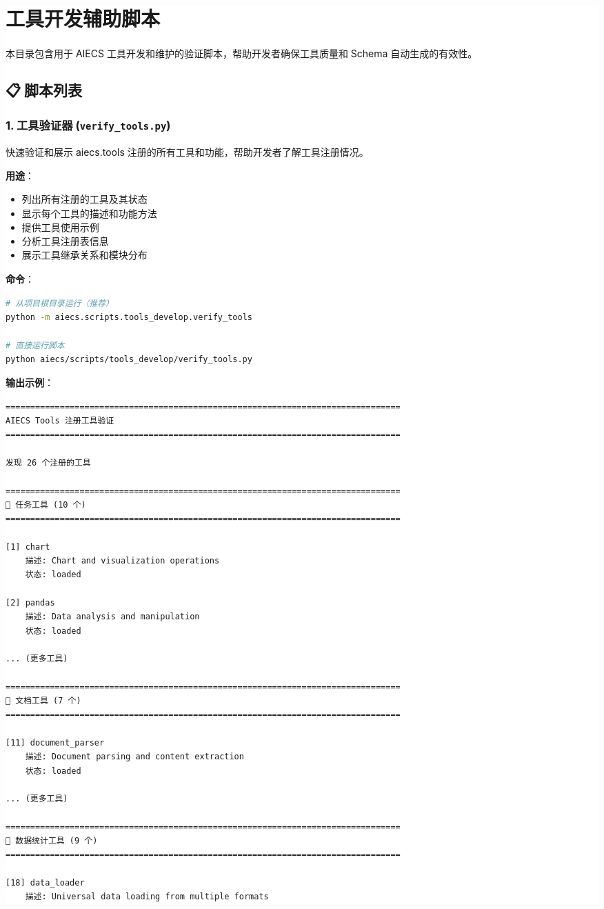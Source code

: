 # 工具开发辅助脚本

本目录包含用于 AIECS 工具开发和维护的验证脚本，帮助开发者确保工具质量和 Schema 自动生成的有效性。

## 📋 脚本列表

### 1. 工具验证器 (`verify_tools.py`)

快速验证和展示 aiecs.tools 注册的所有工具和功能，帮助开发者了解工具注册情况。

**用途**：
- 列出所有注册的工具及其状态
- 显示每个工具的描述和功能方法
- 提供工具使用示例
- 分析工具注册表信息
- 展示工具继承关系和模块分布

**命令**：
```bash
# 从项目根目录运行（推荐）
python -m aiecs.scripts.tools_develop.verify_tools

# 直接运行脚本
python aiecs/scripts/tools_develop/verify_tools.py
```

**输出示例**：
```
================================================================================
AIECS Tools 注册工具验证
================================================================================

发现 26 个注册的工具

================================================================================
📁 任务工具 (10 个)
================================================================================

[1] chart
    描述: Chart and visualization operations
    状态: loaded

[2] pandas
    描述: Data analysis and manipulation
    状态: loaded

... (更多工具)

================================================================================
📁 文档工具 (7 个)
================================================================================

[11] document_parser
    描述: Document parsing and content extraction
    状态: loaded

... (更多工具)

================================================================================
📁 数据统计工具 (9 个)
================================================================================

[18] data_loader
    描述: Universal data loading from multiple formats
```